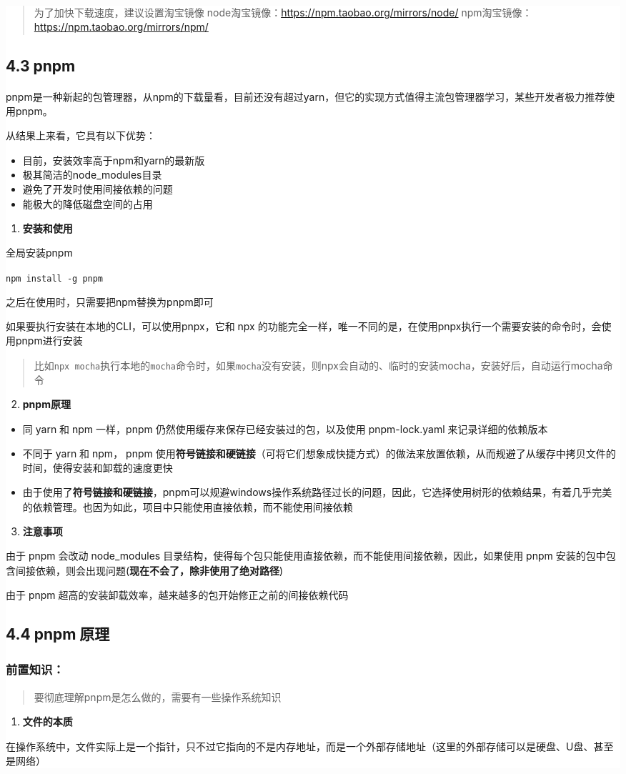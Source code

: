 > 为了加快下载速度，建议设置淘宝镜像
> node淘宝镜像：https://npm.taobao.org/mirrors/node/
> npm淘宝镜像：https://npm.taobao.org/mirrors/npm/


## 4.3 pnpm

pnpm是一种新起的包管理器，从npm的下载量看，目前还没有超过yarn，但它的实现方式值得主流包管理器学习，某些开发者极力推荐使用pnpm。

从结果上来看，它具有以下优势：

- 目前，安装效率高于npm和yarn的最新版
- 极其简洁的node_modules目录
- 避免了开发时使用间接依赖的问题
- 能极大的降低磁盘空间的占用

1. **安装和使用**

全局安装pnpm

```shell
npm install -g pnpm
```

之后在使用时，只需要把npm替换为pnpm即可

如果要执行安装在本地的CLI，可以使用pnpx，它和 npx 的功能完全一样，唯一不同的是，在使用pnpx执行一个需要安装的命令时，会使用pnpm进行安装

> 比如```npx mocha```执行本地的```mocha```命令时，如果```mocha```没有安装，则npx会自动的、临时的安装mocha，安装好后，自动运行mocha命令

2. **pnpm原理**

- 同 yarn 和 npm 一样，pnpm 仍然使用缓存来保存已经安装过的包，以及使用 pnpm-lock.yaml 来记录详细的依赖版本

- 不同于 yarn 和 npm， pnpm 使用**符号链接和硬链接**（可将它们想象成快捷方式）的做法来放置依赖，从而规避了从缓存中拷贝文件的时间，使得安装和卸载的速度更快

- 由于使用了**符号链接和硬链接**，pnpm可以规避windows操作系统路径过长的问题，因此，它选择使用树形的依赖结果，有着几乎完美的依赖管理。也因为如此，项目中只能使用直接依赖，而不能使用间接依赖

3. **注意事项**

由于 pnpm 会改动 node_modules 目录结构，使得每个包只能使用直接依赖，而不能使用间接依赖，因此，如果使用 pnpm 安装的包中包含间接依赖，则会出现问题(**现在不会了，除非使用了绝对路径**)

由于 pnpm 超高的安装卸载效率，越来越多的包开始修正之前的间接依赖代码


## 4.4 pnpm 原理

### 前置知识：

> 要彻底理解pnpm是怎么做的，需要有一些操作系统知识

1. **文件的本质**

在操作系统中，文件实际上是一个指针，只不过它指向的不是内存地址，而是一个外部存储地址（这里的外部存储可以是硬盘、U盘、甚至是网络）
